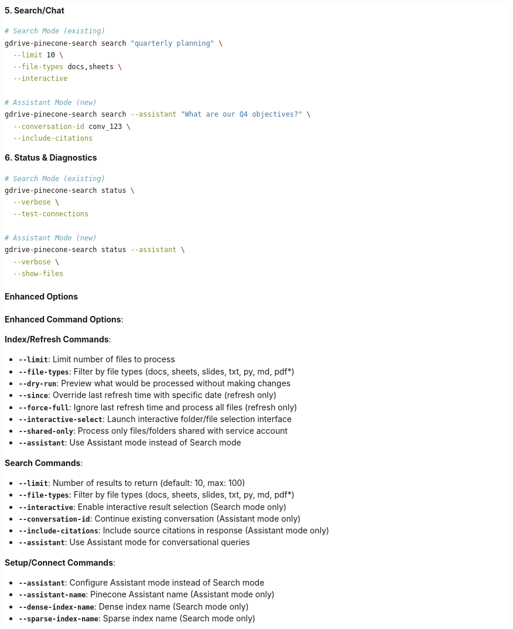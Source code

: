 **5. Search/Chat**
```bash
# Search Mode (existing)
gdrive-pinecone-search search "quarterly planning" \
  --limit 10 \
  --file-types docs,sheets \
  --interactive

# Assistant Mode (new)
gdrive-pinecone-search search --assistant "What are our Q4 objectives?" \
  --conversation-id conv_123 \
  --include-citations
```

**6. Status & Diagnostics**
```bash
# Search Mode (existing)
gdrive-pinecone-search status \
  --verbose \
  --test-connections

# Assistant Mode (new)
gdrive-pinecone-search status --assistant \
  --verbose \
  --show-files
```

#### Enhanced Options

**Enhanced Command Options**:

**Index/Refresh Commands**:
- **`--limit`**: Limit number of files to process
- **`--file-types`**: Filter by file types (docs, sheets, slides, txt, py, md, pdf*)
- **`--dry-run`**: Preview what would be processed without making changes
- **`--since`**: Override last refresh time with specific date (refresh only)
- **`--force-full`**: Ignore last refresh time and process all files (refresh only)
- **`--interactive-select`**: Launch interactive folder/file selection interface
- **`--shared-only`**: Process only files/folders shared with service account
- **`--assistant`**: Use Assistant mode instead of Search mode

**Search Commands**:
- **`--limit`**: Number of results to return (default: 10, max: 100)
- **`--file-types`**: Filter by file types (docs, sheets, slides, txt, py, md, pdf*)
- **`--interactive`**: Enable interactive result selection (Search mode only)
- **`--conversation-id`**: Continue existing conversation (Assistant mode only)
- **`--include-citations`**: Include source citations in response (Assistant mode only)
- **`--assistant`**: Use Assistant mode for conversational queries

**Setup/Connect Commands**:
- **`--assistant`**: Configure Assistant mode instead of Search mode
- **`--assistant-name`**: Pinecone Assistant name (Assistant mode only)
- **`--dense-index-name`**: Dense index name (Search mode only)
- **`--sparse-index-name`**: Sparse index name (Search mode only)
